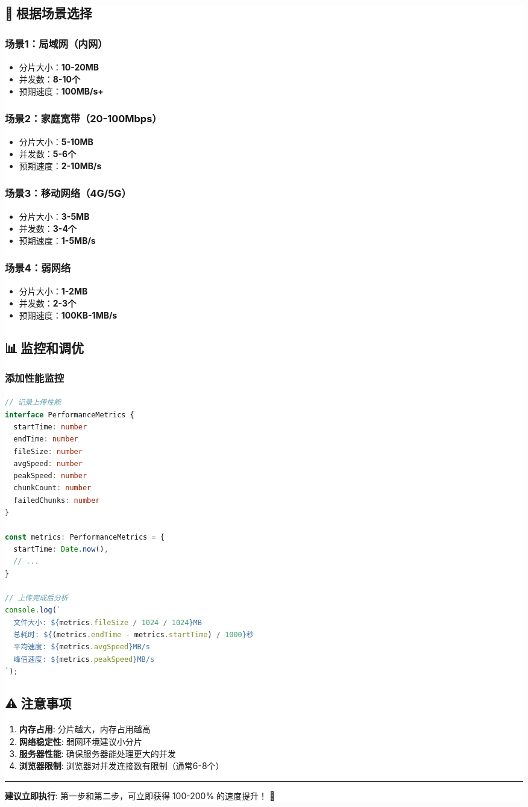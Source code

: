 ## 🎯 根据场景选择

### 场景1：局域网（内网）
- 分片大小：**10-20MB**
- 并发数：**8-10个**
- 预期速度：**100MB/s+**

### 场景2：家庭宽带（20-100Mbps）
- 分片大小：**5-10MB**
- 并发数：**5-6个**
- 预期速度：**2-10MB/s**

### 场景3：移动网络（4G/5G）
- 分片大小：**3-5MB**
- 并发数：**3-4个**
- 预期速度：**1-5MB/s**

### 场景4：弱网络
- 分片大小：**1-2MB**
- 并发数：**2-3个**
- 预期速度：**100KB-1MB/s**

## 📊 监控和调优

### 添加性能监控

```typescript
// 记录上传性能
interface PerformanceMetrics {
  startTime: number
  endTime: number
  fileSize: number
  avgSpeed: number
  peakSpeed: number
  chunkCount: number
  failedChunks: number
}

const metrics: PerformanceMetrics = {
  startTime: Date.now(),
  // ...
}

// 上传完成后分析
console.log(`
  文件大小: ${metrics.fileSize / 1024 / 1024}MB
  总耗时: ${(metrics.endTime - metrics.startTime) / 1000}秒
  平均速度: ${metrics.avgSpeed}MB/s
  峰值速度: ${metrics.peakSpeed}MB/s
`);
```

## ⚠️ 注意事项

1. **内存占用**: 分片越大，内存占用越高
2. **网络稳定性**: 弱网环境建议小分片
3. **服务器性能**: 确保服务器能处理更大的并发
4. **浏览器限制**: 浏览器对并发连接数有限制（通常6-8个）

---

**建议立即执行**: 第一步和第二步，可立即获得 100-200% 的速度提升！ 🚀 